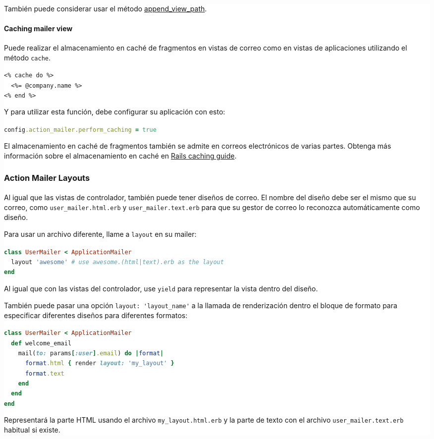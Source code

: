 También puede considerar usar el método [append_view_path](https://guides.rubyonrails.org/action_view_overview.html#view-paths).
                                 
#### Caching mailer view

Puede realizar el almacenamiento en caché de fragmentos en vistas de correo como en vistas de aplicaciones utilizando el método `cache`.

```html+erb
<% cache do %>
  <%= @company.name %>
<% end %>
```

Y para utilizar esta función, debe configurar su aplicación con esto:

```ruby
config.action_mailer.perform_caching = true
```

El almacenamiento en caché de fragmentos también se admite en correos electrónicos de varias partes.
Obtenga más información sobre el almacenamiento en caché en [Rails caching guide](caching_with_rails.html).
                                                            
### Action Mailer Layouts

Al igual que las vistas de controlador, también puede tener diseños de correo. El nombre del diseño
debe ser el mismo que su correo, como `user_mailer.html.erb` y
`user_mailer.text.erb` para que su gestor de correo lo reconozca automáticamente como
diseño.

Para usar un archivo diferente, llame a `layout` en su mailer:

```ruby
class UserMailer < ApplicationMailer
  layout 'awesome' # use awesome.(html|text).erb as the layout
end
```

Al igual que con las vistas del controlador, use `yield` para representar la vista dentro del
diseño.

También puede pasar una opción `layout: 'layout_name'` a la llamada de renderización dentro
el bloque de formato para especificar diferentes diseños para diferentes formatos:

```ruby
class UserMailer < ApplicationMailer
  def welcome_email
    mail(to: params[:user].email) do |format|
      format.html { render layout: 'my_layout' }
      format.text
    end
  end
end
```

Representará la parte HTML usando el archivo `my_layout.html.erb` y la parte de texto
con el archivo `user_mailer.text.erb` habitual si existe.
